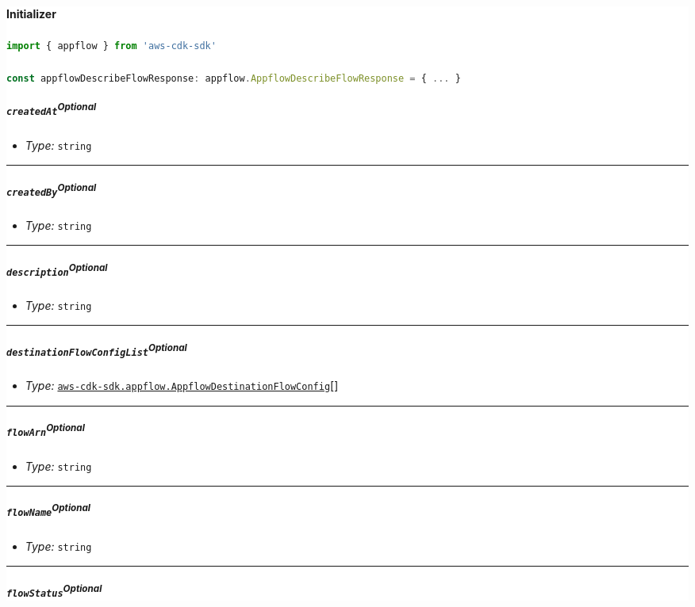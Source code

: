 #### Initializer <a name="[object Object].Initializer"></a>

```typescript
import { appflow } from 'aws-cdk-sdk'

const appflowDescribeFlowResponse: appflow.AppflowDescribeFlowResponse = { ... }
```

##### `createdAt`<sup>Optional</sup> <a name="aws-cdk-sdk.appflow.AppflowDescribeFlowResponse.property.createdAt"></a>

- *Type:* `string`

---

##### `createdBy`<sup>Optional</sup> <a name="aws-cdk-sdk.appflow.AppflowDescribeFlowResponse.property.createdBy"></a>

- *Type:* `string`

---

##### `description`<sup>Optional</sup> <a name="aws-cdk-sdk.appflow.AppflowDescribeFlowResponse.property.description"></a>

- *Type:* `string`

---

##### `destinationFlowConfigList`<sup>Optional</sup> <a name="aws-cdk-sdk.appflow.AppflowDescribeFlowResponse.property.destinationFlowConfigList"></a>

- *Type:* [`aws-cdk-sdk.appflow.AppflowDestinationFlowConfig`](#aws-cdk-sdk.appflow.AppflowDestinationFlowConfig)[]

---

##### `flowArn`<sup>Optional</sup> <a name="aws-cdk-sdk.appflow.AppflowDescribeFlowResponse.property.flowArn"></a>

- *Type:* `string`

---

##### `flowName`<sup>Optional</sup> <a name="aws-cdk-sdk.appflow.AppflowDescribeFlowResponse.property.flowName"></a>

- *Type:* `string`

---

##### `flowStatus`<sup>Optional</sup> <a name="aws-cdk-sdk.appflow.AppflowDescribeFlowResponse.property.flowStatus"></a>
